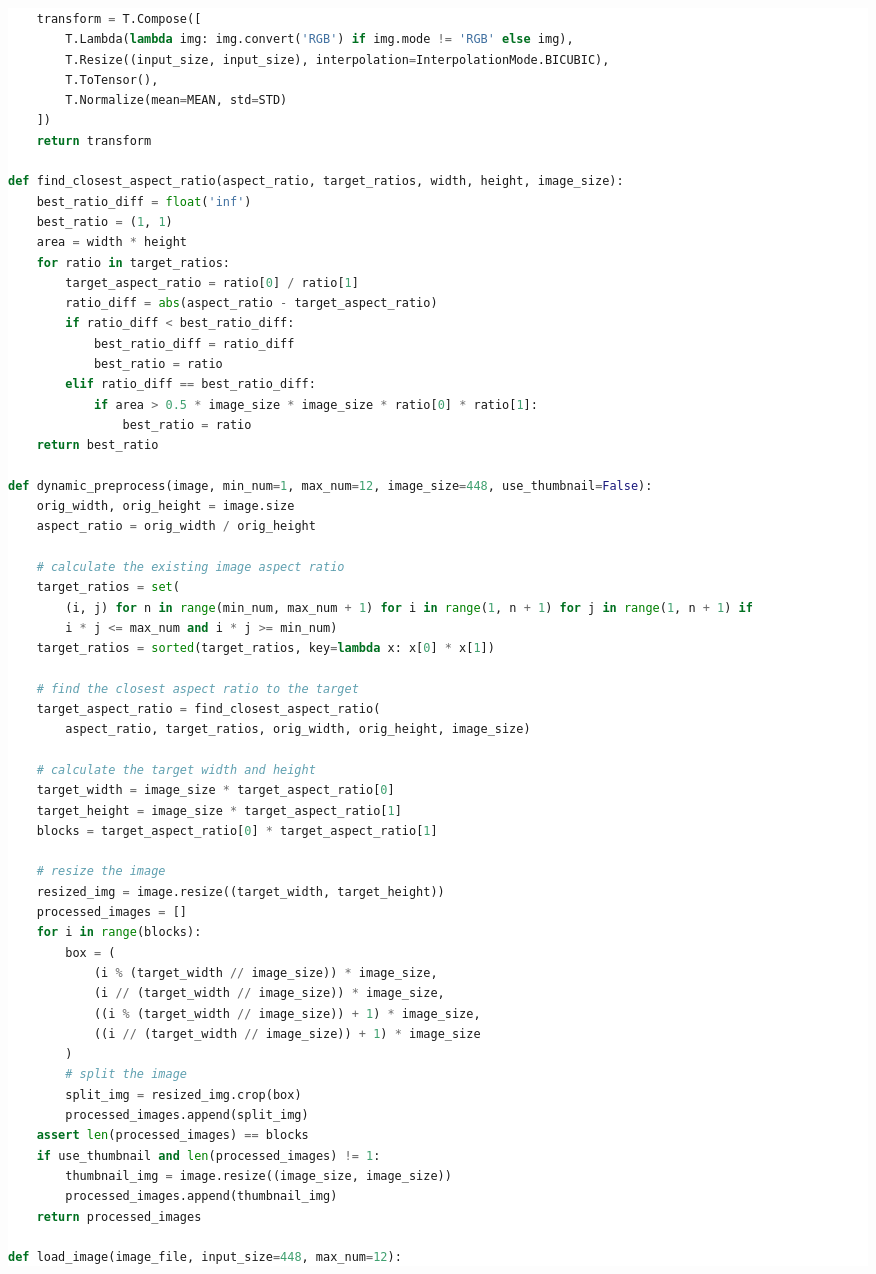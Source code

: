 ```python
    transform = T.Compose([
        T.Lambda(lambda img: img.convert('RGB') if img.mode != 'RGB' else img),
        T.Resize((input_size, input_size), interpolation=InterpolationMode.BICUBIC),
        T.ToTensor(),
        T.Normalize(mean=MEAN, std=STD)
    ])
    return transform

def find_closest_aspect_ratio(aspect_ratio, target_ratios, width, height, image_size):
    best_ratio_diff = float('inf')
    best_ratio = (1, 1)
    area = width * height
    for ratio in target_ratios:
        target_aspect_ratio = ratio[0] / ratio[1]
        ratio_diff = abs(aspect_ratio - target_aspect_ratio)
        if ratio_diff < best_ratio_diff:
            best_ratio_diff = ratio_diff
            best_ratio = ratio
        elif ratio_diff == best_ratio_diff:
            if area > 0.5 * image_size * image_size * ratio[0] * ratio[1]:
                best_ratio = ratio
    return best_ratio

def dynamic_preprocess(image, min_num=1, max_num=12, image_size=448, use_thumbnail=False):
    orig_width, orig_height = image.size
    aspect_ratio = orig_width / orig_height

    # calculate the existing image aspect ratio
    target_ratios = set(
        (i, j) for n in range(min_num, max_num + 1) for i in range(1, n + 1) for j in range(1, n + 1) if
        i * j <= max_num and i * j >= min_num)
    target_ratios = sorted(target_ratios, key=lambda x: x[0] * x[1])

    # find the closest aspect ratio to the target
    target_aspect_ratio = find_closest_aspect_ratio(
        aspect_ratio, target_ratios, orig_width, orig_height, image_size)

    # calculate the target width and height
    target_width = image_size * target_aspect_ratio[0]
    target_height = image_size * target_aspect_ratio[1]
    blocks = target_aspect_ratio[0] * target_aspect_ratio[1]

    # resize the image
    resized_img = image.resize((target_width, target_height))
    processed_images = []
    for i in range(blocks):
        box = (
            (i % (target_width // image_size)) * image_size,
            (i // (target_width // image_size)) * image_size,
            ((i % (target_width // image_size)) + 1) * image_size,
            ((i // (target_width // image_size)) + 1) * image_size
        )
        # split the image
        split_img = resized_img.crop(box)
        processed_images.append(split_img)
    assert len(processed_images) == blocks
    if use_thumbnail and len(processed_images) != 1:
        thumbnail_img = image.resize((image_size, image_size))
        processed_images.append(thumbnail_img)
    return processed_images

def load_image(image_file, input_size=448, max_num=12):
```